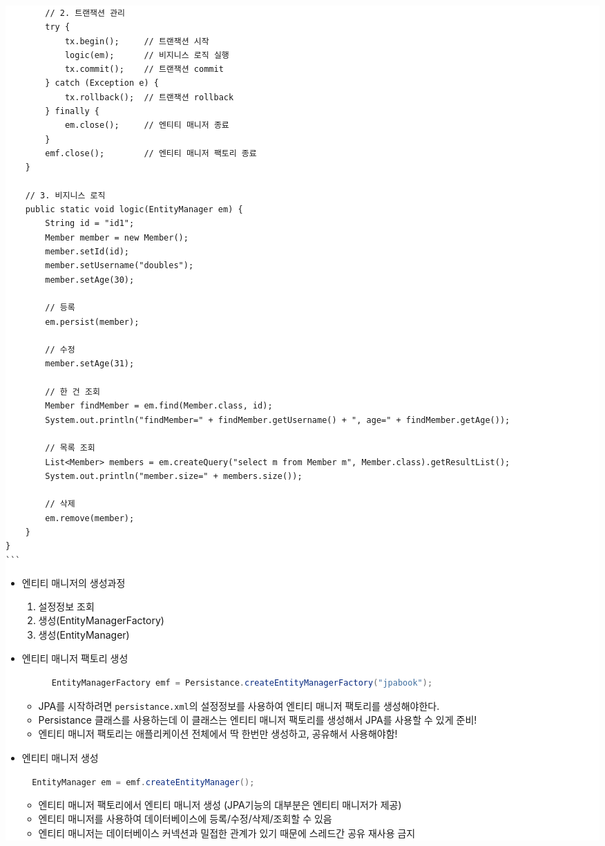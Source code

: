             // 2. 트랜잭션 관리
            try {
                tx.begin();     // 트랜잭션 시작
                logic(em);      // 비지니스 로직 실행
                tx.commit();    // 트랜잭션 commit
            } catch (Exception e) {
                tx.rollback();  // 트랜잭션 rollback
            } finally {
                em.close();     // 엔티티 매니저 종료
            }
            emf.close();        // 엔티티 매니저 팩토리 종료
        }
    
        // 3. 비지니스 로직
        public static void logic(EntityManager em) {
            String id = "id1";
            Member member = new Member();
            member.setId(id);
            member.setUsername("doubles");
            member.setAge(30);
    
            // 등록
            em.persist(member);
    
            // 수정
            member.setAge(31);
    
            // 한 건 조회
            Member findMember = em.find(Member.class, id);
            System.out.println("findMember=" + findMember.getUsername() + ", age=" + findMember.getAge());
    
            // 목록 조회
            List<Member> members = em.createQuery("select m from Member m", Member.class).getResultList();
            System.out.println("member.size=" + members.size());
    
            // 삭제
            em.remove(member);
        }
    }
    ```

- 엔티티 매니저의 생성과정
    
    1. 설정정보 조회
    2. 생성(EntityManagerFactory)
    3. 생성(EntityManager)
    
- 엔티티 매니저 팩토리 생성
    ```java
          EntityManagerFactory emf = Persistance.createEntityManagerFactory("jpabook");
    ```
    - JPA를 시작하려면 `persistance.xml`의 설정정보를 사용하여 엔티티 매니저 팩토리를 생성해야한다.
    - Persistance 클래스를 사용하는데 이 클래스는 엔티티 매니저 팩토리를 생성해서 JPA를 사용할 수 있게 준비!
    - 엔티티 매니저 팩토리는 애플리케이션 전체에서 딱 한번만 생성하고, 공유해서 사용해야함!
    
- 엔티티 매니저 생성
    ```java
      EntityManager em = emf.createEntityManager();
    ```
    - 엔티티 매니저 팩토리에서 엔티티 매니저 생성 (JPA기능의 대부분은 엔티티 매니저가 제공)
    - 엔티티 매니저를 사용하여 데이터베이스에 등록/수정/삭제/조회할 수 있음
    - 엔티티 매니저는 데이터베이스 커넥션과 밀접한 관계가 있기 때문에 스레드간 공유 재사용 금지
    